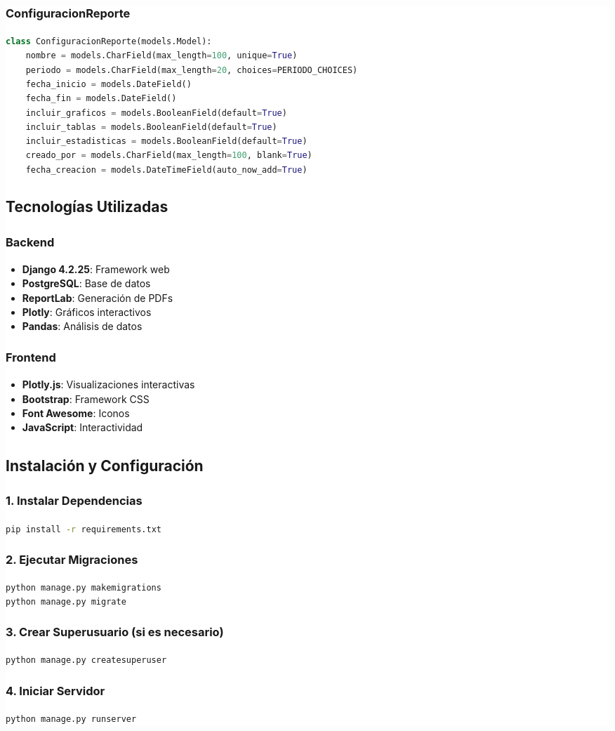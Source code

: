 ### ConfiguracionReporte
```python
class ConfiguracionReporte(models.Model):
    nombre = models.CharField(max_length=100, unique=True)
    periodo = models.CharField(max_length=20, choices=PERIODO_CHOICES)
    fecha_inicio = models.DateField()
    fecha_fin = models.DateField()
    incluir_graficos = models.BooleanField(default=True)
    incluir_tablas = models.BooleanField(default=True)
    incluir_estadisticas = models.BooleanField(default=True)
    creado_por = models.CharField(max_length=100, blank=True)
    fecha_creacion = models.DateTimeField(auto_now_add=True)
```

## Tecnologías Utilizadas

### Backend
- **Django 4.2.25**: Framework web
- **PostgreSQL**: Base de datos
- **ReportLab**: Generación de PDFs
- **Plotly**: Gráficos interactivos
- **Pandas**: Análisis de datos

### Frontend
- **Plotly.js**: Visualizaciones interactivas
- **Bootstrap**: Framework CSS
- **Font Awesome**: Iconos
- **JavaScript**: Interactividad

## Instalación y Configuración

### 1. Instalar Dependencias
```bash
pip install -r requirements.txt
```

### 2. Ejecutar Migraciones
```bash
python manage.py makemigrations
python manage.py migrate
```

### 3. Crear Superusuario (si es necesario)
```bash
python manage.py createsuperuser
```

### 4. Iniciar Servidor
```bash
python manage.py runserver
```
